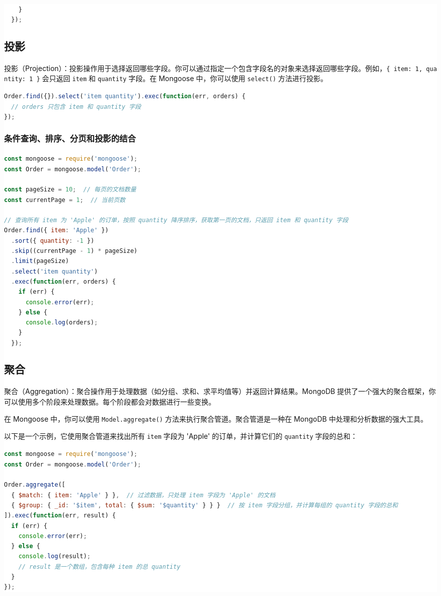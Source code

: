 ```js
    }
  });
```

## 投影

投影（Projection）：投影操作用于选择返回哪些字段。你可以通过指定一个包含字段名的对象来选择返回哪些字段。例如，`{ item: 1, quantity: 1 }` 会只返回 `item` 和 `quantity` 字段。在 Mongoose 中，你可以使用 `select()` 方法进行投影。

```js
Order.find({}).select('item quantity').exec(function(err, orders) {
  // orders 只包含 item 和 quantity 字段
});
```

### 条件查询、排序、分页和投影的结合

```js
const mongoose = require('mongoose');
const Order = mongoose.model('Order');

const pageSize = 10;  // 每页的文档数量
const currentPage = 1;  // 当前页数

// 查询所有 item 为 'Apple' 的订单，按照 quantity 降序排序，获取第一页的文档，只返回 item 和 quantity 字段
Order.find({ item: 'Apple' })
  .sort({ quantity: -1 })
  .skip((currentPage - 1) * pageSize)
  .limit(pageSize)
  .select('item quantity')
  .exec(function(err, orders) {
    if (err) {
      console.error(err);
    } else {
      console.log(orders);
    }
  });
```

## 聚合

聚合（Aggregation）：聚合操作用于处理数据（如分组、求和、求平均值等）并返回计算结果。MongoDB 提供了一个强大的聚合框架，你可以使用多个阶段来处理数据。每个阶段都会对数据进行一些变换。

在 Mongoose 中，你可以使用 `Model.aggregate()` 方法来执行聚合管道。聚合管道是一种在 MongoDB 中处理和分析数据的强大工具。

以下是一个示例，它使用聚合管道来找出所有 `item` 字段为 'Apple' 的订单，并计算它们的 `quantity` 字段的总和：

```js
const mongoose = require('mongoose');
const Order = mongoose.model('Order');

Order.aggregate([
  { $match: { item: 'Apple' } },  // 过滤数据，只处理 item 字段为 'Apple' 的文档
  { $group: { _id: '$item', total: { $sum: '$quantity' } } }  // 按 item 字段分组，并计算每组的 quantity 字段的总和
]).exec(function(err, result) {
  if (err) {
    console.error(err);
  } else {
    console.log(result);
    // result 是一个数组，包含每种 item 的总 quantity
  }
});
```
